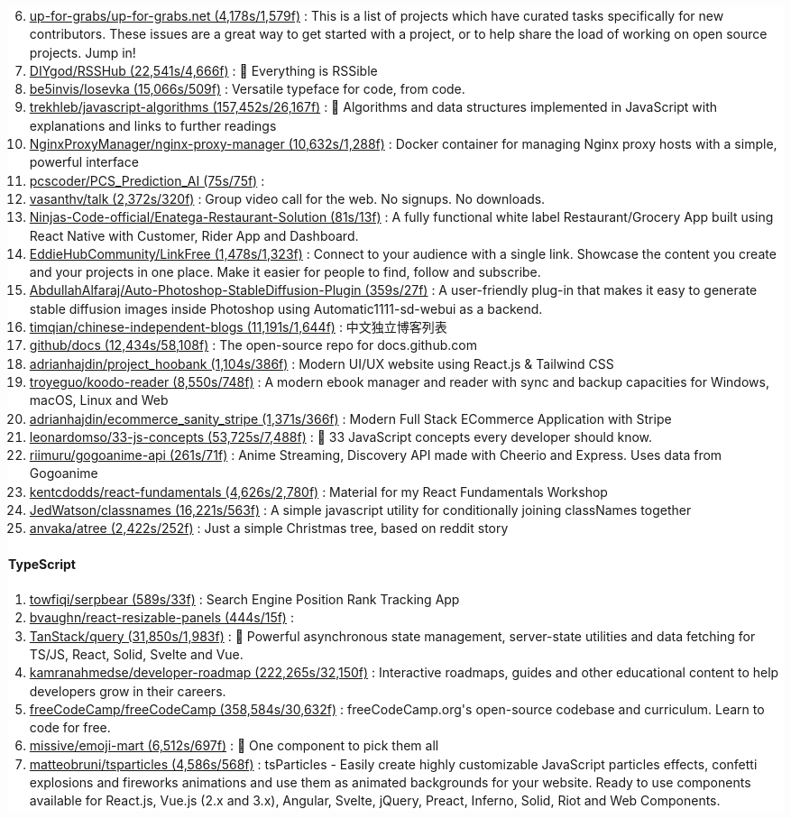 6. [up-for-grabs/up-for-grabs.net (4,178s/1,579f)](https://github.com/up-for-grabs/up-for-grabs.net) : This is a list of projects which have curated tasks specifically for new contributors. These issues are a great way to get started with a project, or to help share the load of working on open source projects. Jump in!
7. [DIYgod/RSSHub (22,541s/4,666f)](https://github.com/DIYgod/RSSHub) : 🍰 Everything is RSSible
8. [be5invis/Iosevka (15,066s/509f)](https://github.com/be5invis/Iosevka) : Versatile typeface for code, from code.
9. [trekhleb/javascript-algorithms (157,452s/26,167f)](https://github.com/trekhleb/javascript-algorithms) : 📝 Algorithms and data structures implemented in JavaScript with explanations and links to further readings
10. [NginxProxyManager/nginx-proxy-manager (10,632s/1,288f)](https://github.com/NginxProxyManager/nginx-proxy-manager) : Docker container for managing Nginx proxy hosts with a simple, powerful interface
11. [pcscoder/PCS_Prediction_AI (75s/75f)](https://github.com/pcscoder/PCS_Prediction_AI) : 
12. [vasanthv/talk (2,372s/320f)](https://github.com/vasanthv/talk) : Group video call for the web. No signups. No downloads.
13. [Ninjas-Code-official/Enatega-Restaurant-Solution (81s/13f)](https://github.com/Ninjas-Code-official/Enatega-Restaurant-Solution) : A fully functional white label Restaurant/Grocery App built using React Native with Customer, Rider App and Dashboard.
14. [EddieHubCommunity/LinkFree (1,478s/1,323f)](https://github.com/EddieHubCommunity/LinkFree) : Connect to your audience with a single link. Showcase the content you create and your projects in one place. Make it easier for people to find, follow and subscribe.
15. [AbdullahAlfaraj/Auto-Photoshop-StableDiffusion-Plugin (359s/27f)](https://github.com/AbdullahAlfaraj/Auto-Photoshop-StableDiffusion-Plugin) : A user-friendly plug-in that makes it easy to generate stable diffusion images inside Photoshop using Automatic1111-sd-webui as a backend.
16. [timqian/chinese-independent-blogs (11,191s/1,644f)](https://github.com/timqian/chinese-independent-blogs) : 中文独立博客列表
17. [github/docs (12,434s/58,108f)](https://github.com/github/docs) : The open-source repo for docs.github.com
18. [adrianhajdin/project_hoobank (1,104s/386f)](https://github.com/adrianhajdin/project_hoobank) : Modern UI/UX website using React.js & Tailwind CSS
19. [troyeguo/koodo-reader (8,550s/748f)](https://github.com/troyeguo/koodo-reader) : A modern ebook manager and reader with sync and backup capacities for Windows, macOS, Linux and Web
20. [adrianhajdin/ecommerce_sanity_stripe (1,371s/366f)](https://github.com/adrianhajdin/ecommerce_sanity_stripe) : Modern Full Stack ECommerce Application with Stripe
21. [leonardomso/33-js-concepts (53,725s/7,488f)](https://github.com/leonardomso/33-js-concepts) : 📜 33 JavaScript concepts every developer should know.
22. [riimuru/gogoanime-api (261s/71f)](https://github.com/riimuru/gogoanime-api) : Anime Streaming, Discovery API made with Cheerio and Express. Uses data from Gogoanime
23. [kentcdodds/react-fundamentals (4,626s/2,780f)](https://github.com/kentcdodds/react-fundamentals) : Material for my React Fundamentals Workshop
24. [JedWatson/classnames (16,221s/563f)](https://github.com/JedWatson/classnames) : A simple javascript utility for conditionally joining classNames together
25. [anvaka/atree (2,422s/252f)](https://github.com/anvaka/atree) : Just a simple Christmas tree, based on reddit story

#### TypeScript
1. [towfiqi/serpbear (589s/33f)](https://github.com/towfiqi/serpbear) : Search Engine Position Rank Tracking App
2. [bvaughn/react-resizable-panels (444s/15f)](https://github.com/bvaughn/react-resizable-panels) : 
3. [TanStack/query (31,850s/1,983f)](https://github.com/TanStack/query) : 🤖 Powerful asynchronous state management, server-state utilities and data fetching for TS/JS, React, Solid, Svelte and Vue.
4. [kamranahmedse/developer-roadmap (222,265s/32,150f)](https://github.com/kamranahmedse/developer-roadmap) : Interactive roadmaps, guides and other educational content to help developers grow in their careers.
5. [freeCodeCamp/freeCodeCamp (358,584s/30,632f)](https://github.com/freeCodeCamp/freeCodeCamp) : freeCodeCamp.org's open-source codebase and curriculum. Learn to code for free.
6. [missive/emoji-mart (6,512s/697f)](https://github.com/missive/emoji-mart) : 🏪 One component to pick them all
7. [matteobruni/tsparticles (4,586s/568f)](https://github.com/matteobruni/tsparticles) : tsParticles - Easily create highly customizable JavaScript particles effects, confetti explosions and fireworks animations and use them as animated backgrounds for your website. Ready to use components available for React.js, Vue.js (2.x and 3.x), Angular, Svelte, jQuery, Preact, Inferno, Solid, Riot and Web Components.